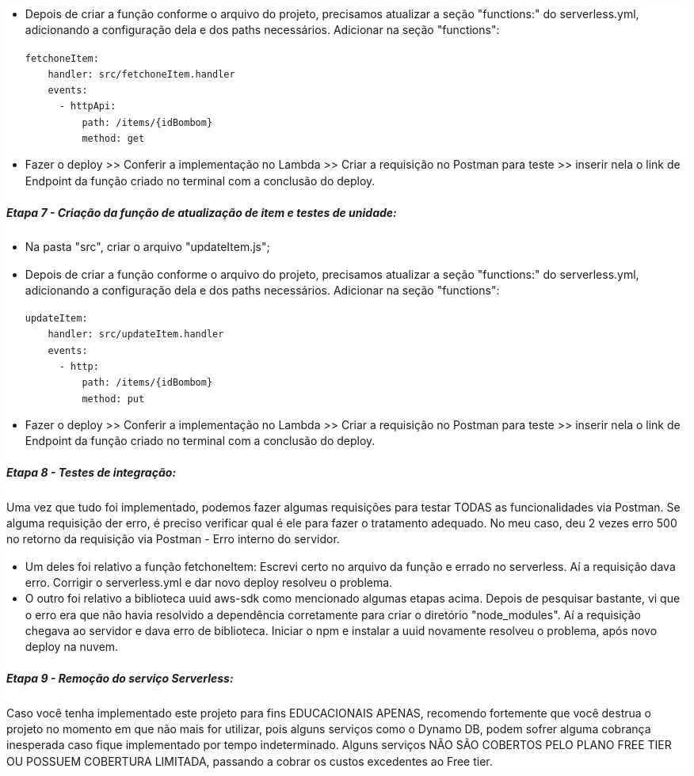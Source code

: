 - Depois de criar a função conforme o arquivo do projeto, precisamos atualizar a seção "functions:" do serverless.yml, adicionando a configuração dela e dos paths necessários. Adicionar na seção "functions":

  ```
  fetchoneItem:
      handler: src/fetchoneItem.handler
      events:
        - httpApi:
            path: /items/{idBombom}
            method: get
  ```

- Fazer o deploy >> Conferir a implementação no Lambda >> Criar a requisição no Postman para teste >> inserir nela o link de Endpoint da função criado no terminal com a conclusão do deploy.

##### Etapa 7 - Criação da função de atualização de item e testes de unidade:

- Na pasta "src", criar o arquivo "updateItem.js";

- Depois de criar a função conforme o arquivo do projeto, precisamos atualizar a seção "functions:" do serverless.yml, adicionando a configuração dela e dos paths necessários. Adicionar na seção "functions":

  ```
  updateItem:
      handler: src/updateItem.handler
      events:
        - http:
            path: /items/{idBombom}
            method: put
  ```

- Fazer o deploy >> Conferir a implementação no Lambda >> Criar a requisição no Postman para teste >> inserir nela o link de Endpoint da função criado no terminal com a conclusão do deploy.

##### Etapa 8 - Testes de integração:

Uma vez que tudo foi implementado, podemos fazer algumas requisições para testar TODAS as funcionalidades via Postman. Se alguma requisição der erro, é preciso verificar qual é ele para fazer o tratamento adequado. No meu caso, deu 2 vezes erro 500 no retorno da requisição via Postman - Erro interno do servidor. 

- Um deles foi relativo a função fetchoneItem: Escrevi certo no arquivo da função e errado no serverless. Aí a requisição dava erro. Corrigir o serverless.yml e dar novo deploy resolveu o problema.
- O outro foi relativo a biblioteca uuid aws-sdk como mencionado algumas etapas acima. Depois de pesquisar bastante, vi que o erro era que não havia resolvido a dependência corretamente para criar o diretório "node_modules". Aí a requisição chegava ao servidor e dava erro de biblioteca. Iniciar o npm e instalar a uuid novamente resolveu o problema, após novo deploy na nuvem.

##### Etapa 9 - Remoção do serviço Serverless:

Caso você tenha implementado este projeto para fins EDUCACIONAIS APENAS, recomendo fortemente que você destrua o projeto no momento em que não mais for utilizar, pois alguns serviços como o Dynamo DB, podem sofrer alguma cobrança inesperada caso fique implementado por tempo indeterminado. Alguns serviços NÃO SÃO COBERTOS PELO PLANO FREE TIER OU POSSUEM COBERTURA LIMITADA, passando a cobrar os custos excedentes ao Free tier.
